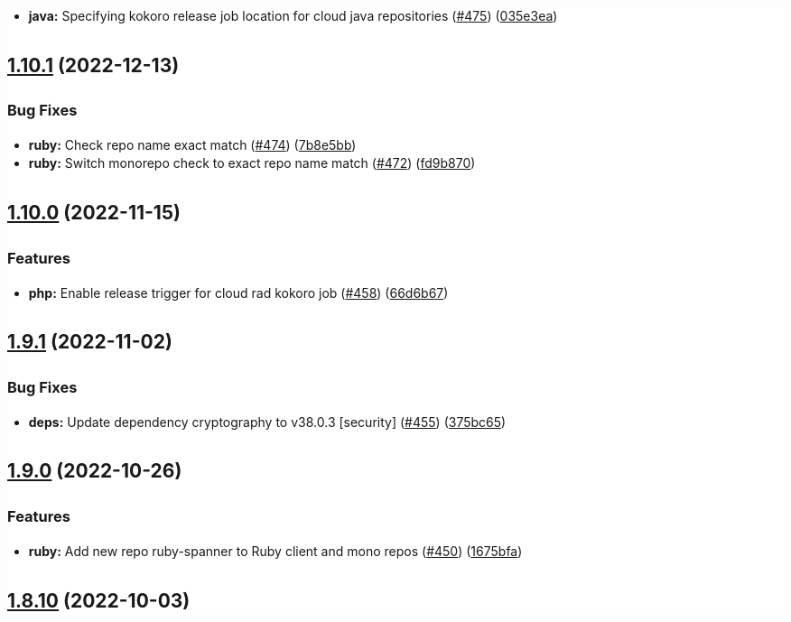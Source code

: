 * **java:** Specifying kokoro release job location for cloud java repositories ([#475](https://github.com/googleapis/releasetool/issues/475)) ([035e3ea](https://github.com/googleapis/releasetool/commit/035e3ea41d7867ab67e0dfde3425532aa625dc85))

## [1.10.1](https://github.com/googleapis/releasetool/compare/v1.10.0...v1.10.1) (2022-12-13)


### Bug Fixes

* **ruby:** Check repo name exact match ([#474](https://github.com/googleapis/releasetool/issues/474)) ([7b8e5bb](https://github.com/googleapis/releasetool/commit/7b8e5bb3037d25eefd371dd145b6e94231b52ad8))
* **ruby:** Switch monorepo check to exact repo name match ([#472](https://github.com/googleapis/releasetool/issues/472)) ([fd9b870](https://github.com/googleapis/releasetool/commit/fd9b870183ee01eab0f42875d959557937834f06))

## [1.10.0](https://github.com/googleapis/releasetool/compare/v1.9.1...v1.10.0) (2022-11-15)


### Features

* **php:** Enable release trigger for cloud rad kokoro job ([#458](https://github.com/googleapis/releasetool/issues/458)) ([66d6b67](https://github.com/googleapis/releasetool/commit/66d6b675eb19a24c7b18de2f11f5e4d06e67fa73))

## [1.9.1](https://github.com/googleapis/releasetool/compare/v1.9.0...v1.9.1) (2022-11-02)


### Bug Fixes

* **deps:** Update dependency cryptography to v38.0.3 [security] ([#455](https://github.com/googleapis/releasetool/issues/455)) ([375bc65](https://github.com/googleapis/releasetool/commit/375bc650a5a183537139f2e3f52a39a45cf90db2))

## [1.9.0](https://github.com/googleapis/releasetool/compare/v1.8.10...v1.9.0) (2022-10-26)


### Features

* **ruby:** Add new repo ruby-spanner to Ruby client and mono repos ([#450](https://github.com/googleapis/releasetool/issues/450)) ([1675bfa](https://github.com/googleapis/releasetool/commit/1675bfa53c8acf3af1d1421561f5a4299e180da5))

## [1.8.10](https://github.com/googleapis/releasetool/compare/v1.8.9...v1.8.10) (2022-10-03)



[1]: https://pypi.org/project/gcp-releasetool/#history